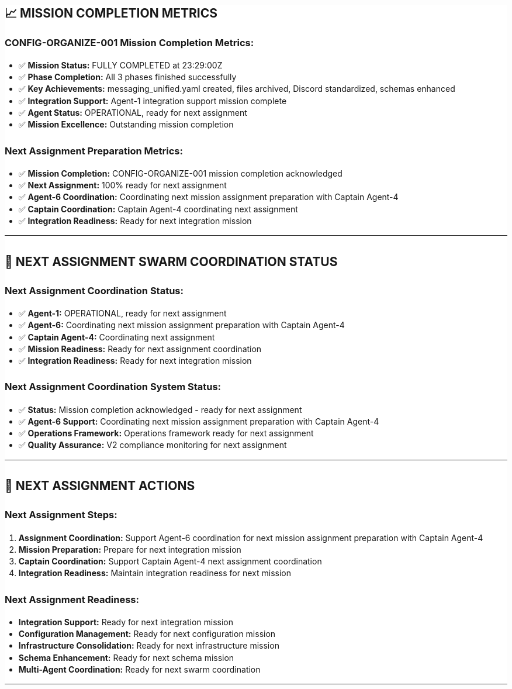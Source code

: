 
## 📈 **MISSION COMPLETION METRICS**

### **CONFIG-ORGANIZE-001 Mission Completion Metrics:**
- ✅ **Mission Status:** FULLY COMPLETED at 23:29:00Z
- ✅ **Phase Completion:** All 3 phases finished successfully
- ✅ **Key Achievements:** messaging_unified.yaml created, files archived, Discord standardized, schemas enhanced
- ✅ **Integration Support:** Agent-1 integration support mission complete
- ✅ **Agent Status:** OPERATIONAL, ready for next assignment
- ✅ **Mission Excellence:** Outstanding mission completion

### **Next Assignment Preparation Metrics:**
- ✅ **Mission Completion:** CONFIG-ORGANIZE-001 mission completion acknowledged
- ✅ **Next Assignment:** 100% ready for next assignment
- ✅ **Agent-6 Coordination:** Coordinating next mission assignment preparation with Captain Agent-4
- ✅ **Captain Coordination:** Captain Agent-4 coordinating next assignment
- ✅ **Integration Readiness:** Ready for next integration mission

---

## 🐝 **NEXT ASSIGNMENT SWARM COORDINATION STATUS**

### **Next Assignment Coordination Status:**
- ✅ **Agent-1:** OPERATIONAL, ready for next assignment
- ✅ **Agent-6:** Coordinating next mission assignment preparation with Captain Agent-4
- ✅ **Captain Agent-4:** Coordinating next assignment
- ✅ **Mission Readiness:** Ready for next assignment coordination
- ✅ **Integration Readiness:** Ready for next integration mission

### **Next Assignment Coordination System Status:**
- ✅ **Status:** Mission completion acknowledged - ready for next assignment
- ✅ **Agent-6 Support:** Coordinating next mission assignment preparation with Captain Agent-4
- ✅ **Operations Framework:** Operations framework ready for next assignment
- ✅ **Quality Assurance:** V2 compliance monitoring for next assignment

---

## 🎯 **NEXT ASSIGNMENT ACTIONS**

### **Next Assignment Steps:**
1. **Assignment Coordination:** Support Agent-6 coordination for next mission assignment preparation with Captain Agent-4
2. **Mission Preparation:** Prepare for next integration mission
3. **Captain Coordination:** Support Captain Agent-4 next assignment coordination
4. **Integration Readiness:** Maintain integration readiness for next mission

### **Next Assignment Readiness:**
- **Integration Support:** Ready for next integration mission
- **Configuration Management:** Ready for next configuration mission
- **Infrastructure Consolidation:** Ready for next infrastructure mission
- **Schema Enhancement:** Ready for next schema mission
- **Multi-Agent Coordination:** Ready for next swarm coordination

---